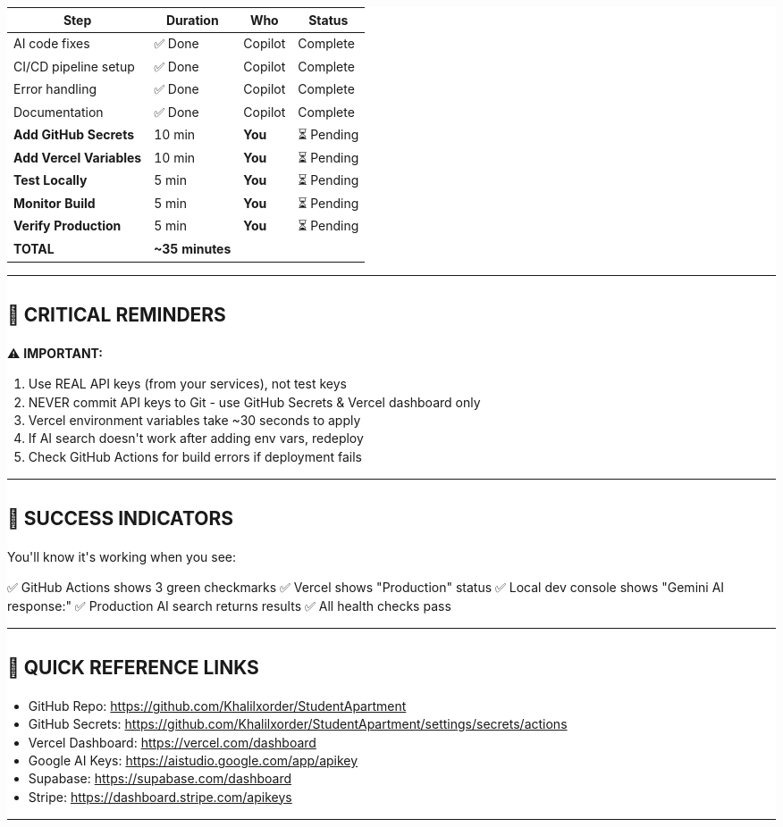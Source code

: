 | Step | Duration | Who | Status |
|------|----------|-----|--------|
| AI code fixes | ✅ Done | Copilot | Complete |
| CI/CD pipeline setup | ✅ Done | Copilot | Complete |
| Error handling | ✅ Done | Copilot | Complete |
| Documentation | ✅ Done | Copilot | Complete |
| **Add GitHub Secrets** | 10 min | **You** | ⏳ Pending |
| **Add Vercel Variables** | 10 min | **You** | ⏳ Pending |
| **Test Locally** | 5 min | **You** | ⏳ Pending |
| **Monitor Build** | 5 min | **You** | ⏳ Pending |
| **Verify Production** | 5 min | **You** | ⏳ Pending |
| **TOTAL** | **~35 minutes** | | |

---

## 🚨 CRITICAL REMINDERS

⚠️ **IMPORTANT:**
1. Use REAL API keys (from your services), not test keys
2. NEVER commit API keys to Git - use GitHub Secrets & Vercel dashboard only
3. Vercel environment variables take ~30 seconds to apply
4. If AI search doesn't work after adding env vars, redeploy
5. Check GitHub Actions for build errors if deployment fails

---

## 🎯 SUCCESS INDICATORS

You'll know it's working when you see:

✅ GitHub Actions shows 3 green checkmarks
✅ Vercel shows "Production" status
✅ Local dev console shows "Gemini AI response:"
✅ Production AI search returns results
✅ All health checks pass

---

## 📱 QUICK REFERENCE LINKS

- GitHub Repo: https://github.com/Khalilxorder/StudentApartment
- GitHub Secrets: https://github.com/Khalilxorder/StudentApartment/settings/secrets/actions
- Vercel Dashboard: https://vercel.com/dashboard
- Google AI Keys: https://aistudio.google.com/app/apikey
- Supabase: https://supabase.com/dashboard
- Stripe: https://dashboard.stripe.com/apikeys

---